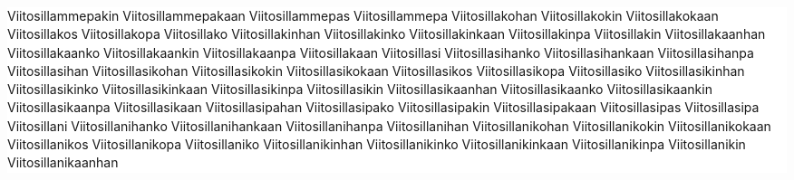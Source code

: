 Viitosillammepakin
Viitosillammepakaan
Viitosillammepas
Viitosillammepa
Viitosillakohan
Viitosillakokin
Viitosillakokaan
Viitosillakos
Viitosillakopa
Viitosillako
Viitosillakinhan
Viitosillakinko
Viitosillakinkaan
Viitosillakinpa
Viitosillakin
Viitosillakaanhan
Viitosillakaanko
Viitosillakaankin
Viitosillakaanpa
Viitosillakaan
Viitosillasi
Viitosillasihanko
Viitosillasihankaan
Viitosillasihanpa
Viitosillasihan
Viitosillasikohan
Viitosillasikokin
Viitosillasikokaan
Viitosillasikos
Viitosillasikopa
Viitosillasiko
Viitosillasikinhan
Viitosillasikinko
Viitosillasikinkaan
Viitosillasikinpa
Viitosillasikin
Viitosillasikaanhan
Viitosillasikaanko
Viitosillasikaankin
Viitosillasikaanpa
Viitosillasikaan
Viitosillasipahan
Viitosillasipako
Viitosillasipakin
Viitosillasipakaan
Viitosillasipas
Viitosillasipa
Viitosillani
Viitosillanihanko
Viitosillanihankaan
Viitosillanihanpa
Viitosillanihan
Viitosillanikohan
Viitosillanikokin
Viitosillanikokaan
Viitosillanikos
Viitosillanikopa
Viitosillaniko
Viitosillanikinhan
Viitosillanikinko
Viitosillanikinkaan
Viitosillanikinpa
Viitosillanikin
Viitosillanikaanhan